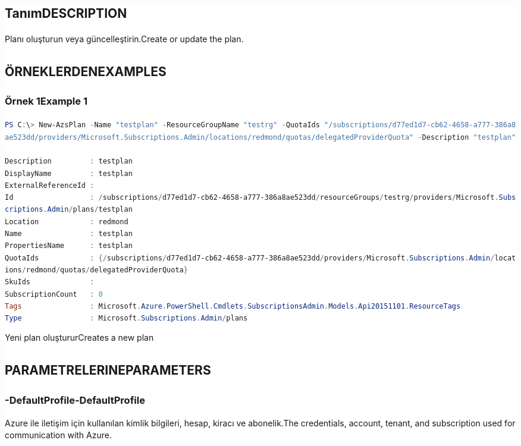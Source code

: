 ## <span data-ttu-id="0da0b-107">Tanım</span><span class="sxs-lookup"><span data-stu-id="0da0b-107">DESCRIPTION</span></span>
<span data-ttu-id="0da0b-108">Planı oluşturun veya güncelleştirin.</span><span class="sxs-lookup"><span data-stu-id="0da0b-108">Create or update the plan.</span></span>

## <span data-ttu-id="0da0b-109">ÖRNEKLERDEN</span><span class="sxs-lookup"><span data-stu-id="0da0b-109">EXAMPLES</span></span>

### <span data-ttu-id="0da0b-110">Örnek 1</span><span class="sxs-lookup"><span data-stu-id="0da0b-110">Example 1</span></span>
```powershell
PS C:\> New-AzsPlan -Name "testplan" -ResourceGroupName "testrg" -QuotaIds "/subscriptions/d77ed1d7-cb62-4658-a777-386a8ae523dd/providers/Microsoft.Subscriptions.Admin/locations/redmond/quotas/delegatedProviderQuota" -Description "testplan"

Description         : testplan
DisplayName         : testplan
ExternalReferenceId : 
Id                  : /subscriptions/d77ed1d7-cb62-4658-a777-386a8ae523dd/resourceGroups/testrg/providers/Microsoft.Subscriptions.Admin/plans/testplan
Location            : redmond
Name                : testplan
PropertiesName      : testplan
QuotaIds            : {/subscriptions/d77ed1d7-cb62-4658-a777-386a8ae523dd/providers/Microsoft.Subscriptions.Admin/locations/redmond/quotas/delegatedProviderQuota}
SkuIds              : 
SubscriptionCount   : 0
Tags                : Microsoft.Azure.PowerShell.Cmdlets.SubscriptionsAdmin.Models.Api20151101.ResourceTags
Type                : Microsoft.Subscriptions.Admin/plans
```

<span data-ttu-id="0da0b-111">Yeni plan oluşturur</span><span class="sxs-lookup"><span data-stu-id="0da0b-111">Creates a new plan</span></span>

## <span data-ttu-id="0da0b-112">PARAMETRELERINE</span><span class="sxs-lookup"><span data-stu-id="0da0b-112">PARAMETERS</span></span>

### <span data-ttu-id="0da0b-113">-DefaultProfile</span><span class="sxs-lookup"><span data-stu-id="0da0b-113">-DefaultProfile</span></span>
<span data-ttu-id="0da0b-114">Azure ile iletişim için kullanılan kimlik bilgileri, hesap, kiracı ve abonelik.</span><span class="sxs-lookup"><span data-stu-id="0da0b-114">The credentials, account, tenant, and subscription used for communication with Azure.</span></span>
